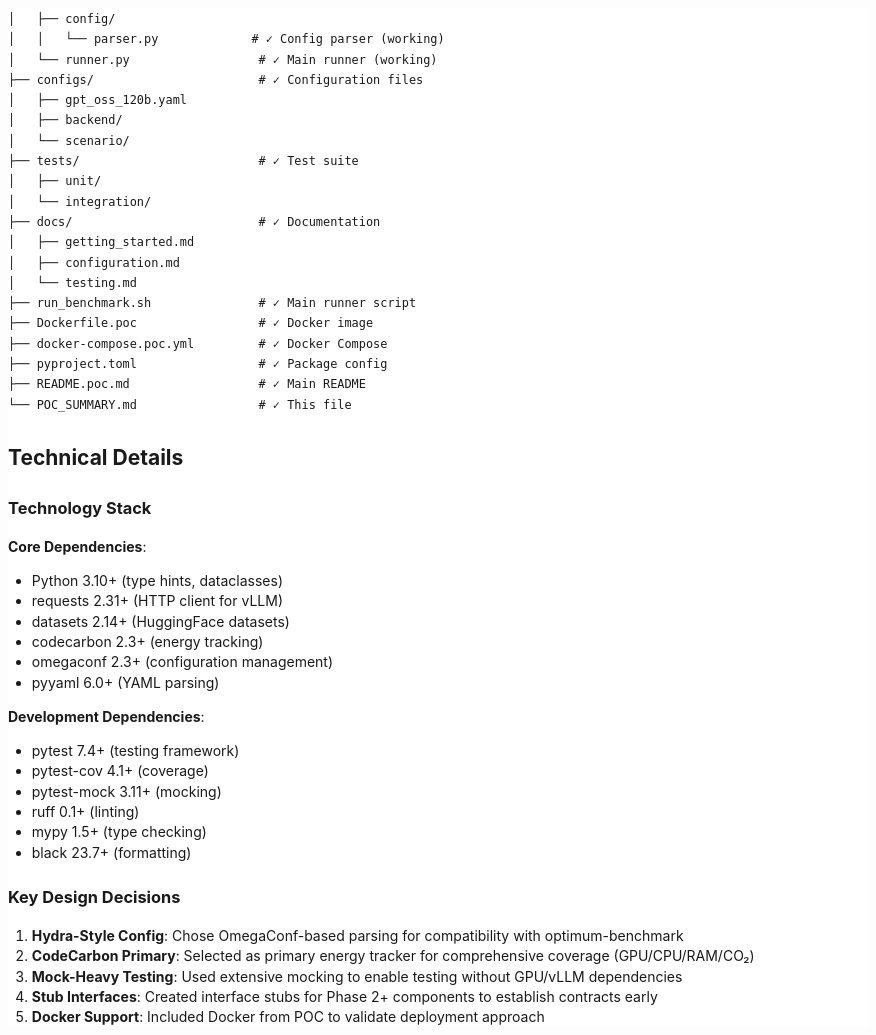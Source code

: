 ```
│   ├── config/
│   │   └── parser.py             # ✓ Config parser (working)
│   └── runner.py                  # ✓ Main runner (working)
├── configs/                       # ✓ Configuration files
│   ├── gpt_oss_120b.yaml
│   ├── backend/
│   └── scenario/
├── tests/                         # ✓ Test suite
│   ├── unit/
│   └── integration/
├── docs/                          # ✓ Documentation
│   ├── getting_started.md
│   ├── configuration.md
│   └── testing.md
├── run_benchmark.sh               # ✓ Main runner script
├── Dockerfile.poc                 # ✓ Docker image
├── docker-compose.poc.yml         # ✓ Docker Compose
├── pyproject.toml                 # ✓ Package config
├── README.poc.md                  # ✓ Main README
└── POC_SUMMARY.md                 # ✓ This file
```

## Technical Details

### Technology Stack

**Core Dependencies**:
- Python 3.10+ (type hints, dataclasses)
- requests 2.31+ (HTTP client for vLLM)
- datasets 2.14+ (HuggingFace datasets)
- codecarbon 2.3+ (energy tracking)
- omegaconf 2.3+ (configuration management)
- pyyaml 6.0+ (YAML parsing)

**Development Dependencies**:
- pytest 7.4+ (testing framework)
- pytest-cov 4.1+ (coverage)
- pytest-mock 3.11+ (mocking)
- ruff 0.1+ (linting)
- mypy 1.5+ (type checking)
- black 23.7+ (formatting)

### Key Design Decisions

1. **Hydra-Style Config**: Chose OmegaConf-based parsing for compatibility with optimum-benchmark
2. **CodeCarbon Primary**: Selected as primary energy tracker for comprehensive coverage (GPU/CPU/RAM/CO₂)
3. **Mock-Heavy Testing**: Used extensive mocking to enable testing without GPU/vLLM dependencies
4. **Stub Interfaces**: Created interface stubs for Phase 2+ components to establish contracts early
5. **Docker Support**: Included Docker from POC to validate deployment approach

